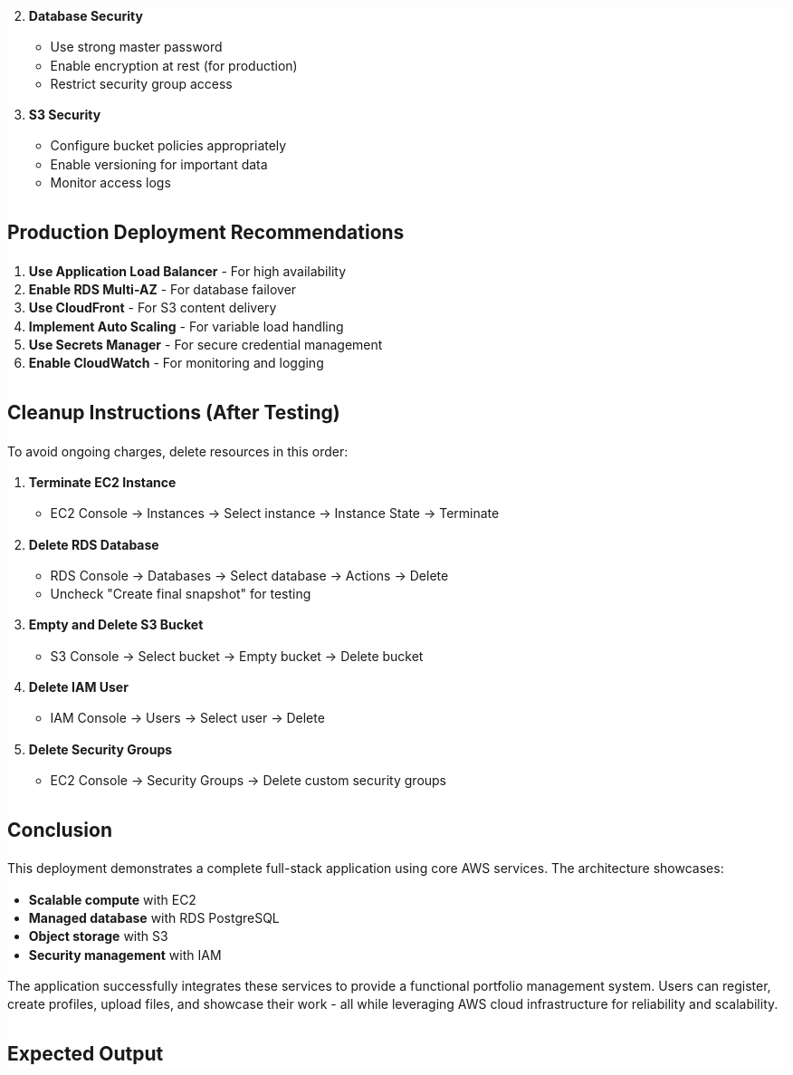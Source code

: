 2. **Database Security**
   - Use strong master password
   - Enable encryption at rest (for production)
   - Restrict security group access

3. **S3 Security**
   - Configure bucket policies appropriately
   - Enable versioning for important data
   - Monitor access logs

## Production Deployment Recommendations

1. **Use Application Load Balancer** - For high availability
2. **Enable RDS Multi-AZ** - For database failover
3. **Use CloudFront** - For S3 content delivery
4. **Implement Auto Scaling** - For variable load handling
5. **Use Secrets Manager** - For secure credential management
6. **Enable CloudWatch** - For monitoring and logging

## Cleanup Instructions (After Testing)

To avoid ongoing charges, delete resources in this order:

1. **Terminate EC2 Instance**
   - EC2 Console → Instances → Select instance → Instance State → Terminate

2. **Delete RDS Database**
   - RDS Console → Databases → Select database → Actions → Delete
   - Uncheck "Create final snapshot" for testing

3. **Empty and Delete S3 Bucket**
   - S3 Console → Select bucket → Empty bucket → Delete bucket

4. **Delete IAM User**
   - IAM Console → Users → Select user → Delete

5. **Delete Security Groups**
   - EC2 Console → Security Groups → Delete custom security groups

## Conclusion

This deployment demonstrates a complete full-stack application using core AWS services. The architecture showcases:

- **Scalable compute** with EC2
- **Managed database** with RDS PostgreSQL
- **Object storage** with S3
- **Security management** with IAM

The application successfully integrates these services to provide a functional portfolio management system. Users can register, create profiles, upload files, and showcase their work - all while leveraging AWS cloud infrastructure for reliability and scalability.

## Expected Output
